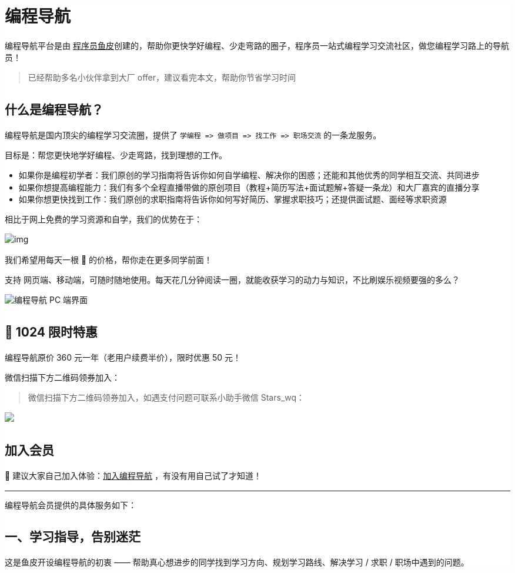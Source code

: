 # 编程导航

编程导航平台是由 [程序员鱼皮](https://www.codefather.cn/course/1789191353483108353)创建的，帮助你更快学好编程、少走弯路的圈子，程序员一站式编程学习交流社区，做您编程学习路上的导航员！

> 已经帮助多名小伙伴拿到大厂 offer，建议看完本文，帮助你节省学习时间

## 什么是编程导航？

编程导航是国内顶尖的编程学习交流圈，提供了 `学编程 => 做项目 => 找工作 => 职场交流` 的一条龙服务。

目标是：帮您更快地学好编程、少走弯路，找到理想的工作。

- 如果你是编程初学者：我们原创的学习指南将告诉你如何自学编程、解决你的困惑；还能和其他优秀的同学相互交流、共同进步
- 如果你想提高编程能力：我们有多个全程直播带做的原创项目（教程+简历写法+面试题解+答疑一条龙）和大厂嘉宾的直播分享
- 如果你想更快找到工作：我们原创的求职指南将告诉你如何写好简历、掌握求职技巧；还提供面试题、面经等求职资源

相比于网上免费的学习资源和自学，我们的优势在于：

<img src="https://pic.yupi.icu/1285/202410121740240.png" alt="img" width="100%" />

我们希望用每天一根 🍭 的价格，帮你走在更多同学前面！

支持 网页端、移动端，可随时随地使用。每天花几分钟阅读一圈，就能收获学习的动力与知识，不比刷娱乐视频要强的多么？

<img src="https://pic.yupi.icu/1285/202410121740313.png" alt="编程导航 PC 端界面" width="100%" />



## 🧧 1024 限时特惠

编程导航原价 360 元一年（老用户续费半价），限时优惠 50 元！

微信扫描下方二维码领券加入：

> 微信扫描下方二维码领券加入，如遇支付问题可联系小助手微信 Stars_wq：


![](https://pic.yupi.icu/1285/202410121745290.png)



## 加入会员

🧧 建议大家自己加入体验：[加入编程导航](https://yuyuanweb.feishu.cn/wiki/SDtMwjR1DituVpkz5MLc3fZLnzb) ，有没有用自己试了才知道！

------

编程导航会员提供的具体服务如下：



## 一、学习指导，告别迷茫

这是鱼皮开设编程导航的初衷 —— 帮助真心想进步的同学找到学习方向、规划学习路线、解决学习 / 求职 / 职场中遇到的问题。

